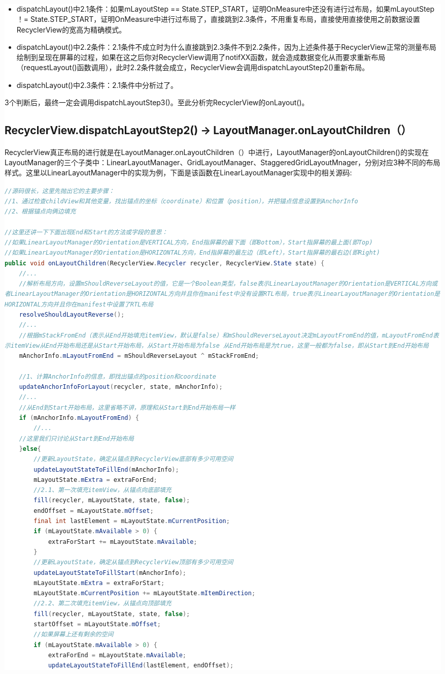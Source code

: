 *  dispatchLayout()中2.1条件：如果mLayoutStep == State.STEP_START，证明OnMeasure中还没有进行过布局，如果mLayoutStep ！= State.STEP_START，证明OnMeasure中进行过布局了，直接跳到2.3条件，不用重复布局，直接使用直接使用之前数据设置RecyclerView的宽高为精确模式。
* dispatchLayout()中2.2条件：2.1条件不成立时为什么直接跳到2.3条件不到2.2条件，因为上述条件基于RecyclerView正常的测量布局绘制到呈现在屏幕的过程，如果在这之后你对RecyclerView调用了notifXX函数，就会造成数据变化从而要求重新布局（requestLayout()函数调用），此时2.2条件就会成立，RecyclerView会调用dispatchLayoutStep2()重新布局。

* dispatchLayout()中2.3条件：2.1条件中分析过了。

3个判断后，最终一定会调用dispatchLayoutStep3()。至此分析完RecyclerView的onLayout()。

## RecyclerView.dispatchLayoutStep2() -> LayoutManager.onLayoutChildren（）

RecyclerView真正布局的进行就是在LayoutManager.onLayoutChildren（）中进行，LayoutManager的onLayoutChildren()的实现在LayoutManager的三个子类中：LinearLayoutManager、GridLayoutManager、StaggeredGridLayoutMnager，分别对应3种不同的布局样式。这里以LinearLayoutManager中的实现为例，下面是该函数在LinearLayoutManager实现中的相关源码:
```java
//源码很长，这里先抛出它的主要步骤：
//1、通过检查childView和其他变量，找出锚点的坐标（coordinate）和位置（position），并把锚点信息设置到AnchorInfo
//2、根据锚点向俩边填充

//这里还讲一下下面出现End和Start的方法或字段的意思：
//如果LinearLayoutManager的Orientation是VERTICAL方向，End指屏幕的最下面（即Bottom），Start指屏幕的最上面(即Top)
//如果LinearLayoutManager的Orientation是HORIZONTAL方向，End指屏幕的最左边（即Left），Start指屏幕的最右边(即Right)
public void onLayoutChildren(RecyclerView.Recycler recycler, RecyclerView.State state) {
    //...
    //解析布局方向，设置mShouldReverseLayout的值，它是一个Boolean类型，false表示LinearLayoutManager的Orientation是VERTICAL方向或者LinearLayoutManager的Orientation是HORIZONTAL方向并且你在manifest中没有设置RTL布局，true表示LinearLayoutManager的Orientation是HORIZONTAL方向并且你在manifest中设置了RTL布局
    resolveShouldLayoutReverse();
    //...
    //根据mStackFromEnd（表示从End开始填充itemView，默认是false）和mShouldReverseLayout决定mLayoutFromEnd的值，mLayoutFromEnd表示itemView从End开始布局还是从Start开始布局，从Start开始布局为false 从End开始布局是为true，这里一般都为false，即从Start到End开始布局
    mAnchorInfo.mLayoutFromEnd = mShouldReverseLayout ^ mStackFromEnd;
    
    //1、计算AnchorInfo的信息，即找出锚点的position和coordinate
    updateAnchorInfoForLayout(recycler, state, mAnchorInfo);
    //...
    //从End到Start开始布局，这里省略不讲，原理和从Start到End开始布局一样
    if (mAnchorInfo.mLayoutFromEnd) {
        //...
    //这里我们只讨论从Start到End开始布局
    }else{
        //更新LayoutState，确定从锚点到RecyclerView底部有多少可用空间
        updateLayoutStateToFillEnd(mAnchorInfo);
        mLayoutState.mExtra = extraForEnd;
        //2.1、第一次填充itemView，从锚点向底部填充
        fill(recycler, mLayoutState, state, false);
        endOffset = mLayoutState.mOffset;
        final int lastElement = mLayoutState.mCurrentPosition;
        if (mLayoutState.mAvailable > 0) {
            extraForStart += mLayoutState.mAvailable;
        }
        //更新LayoutState，确定从锚点到RecyclerView顶部有多少可用空间
        updateLayoutStateToFillStart(mAnchorInfo);
        mLayoutState.mExtra = extraForStart;
        mLayoutState.mCurrentPosition += mLayoutState.mItemDirection;
        //2.2、第二次填充itemView，从锚点向顶部填充
        fill(recycler, mLayoutState, state, false);
        startOffset = mLayoutState.mOffset;
        //如果屏幕上还有剩余的空间
        if (mLayoutState.mAvailable > 0) {
            extraForEnd = mLayoutState.mAvailable;
            updateLayoutStateToFillEnd(lastElement, endOffset);
```